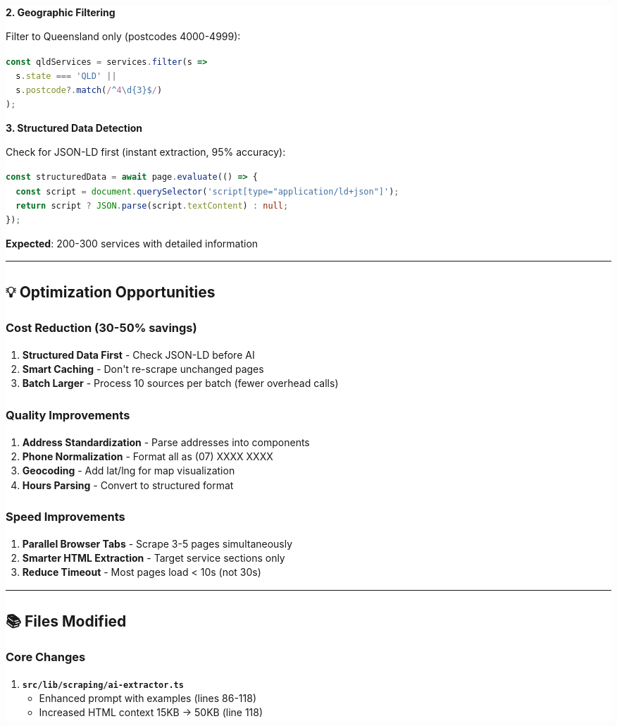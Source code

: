 **2. Geographic Filtering**

Filter to Queensland only (postcodes 4000-4999):
```typescript
const qldServices = services.filter(s =>
  s.state === 'QLD' ||
  s.postcode?.match(/^4\d{3}$/)
);
```

**3. Structured Data Detection**

Check for JSON-LD first (instant extraction, 95% accuracy):
```typescript
const structuredData = await page.evaluate(() => {
  const script = document.querySelector('script[type="application/ld+json"]');
  return script ? JSON.parse(script.textContent) : null;
});
```

**Expected**: 200-300 services with detailed information

---

## 💡 Optimization Opportunities

### Cost Reduction (30-50% savings)

1. **Structured Data First** - Check JSON-LD before AI
2. **Smart Caching** - Don't re-scrape unchanged pages
3. **Batch Larger** - Process 10 sources per batch (fewer overhead calls)

### Quality Improvements

1. **Address Standardization** - Parse addresses into components
2. **Phone Normalization** - Format all as (07) XXXX XXXX
3. **Geocoding** - Add lat/lng for map visualization
4. **Hours Parsing** - Convert to structured format

### Speed Improvements

1. **Parallel Browser Tabs** - Scrape 3-5 pages simultaneously
2. **Smarter HTML Extraction** - Target service sections only
3. **Reduce Timeout** - Most pages load < 10s (not 30s)

---

## 📚 Files Modified

### Core Changes
1. **`src/lib/scraping/ai-extractor.ts`**
   - Enhanced prompt with examples (lines 86-118)
   - Increased HTML context 15KB → 50KB (line 118)
